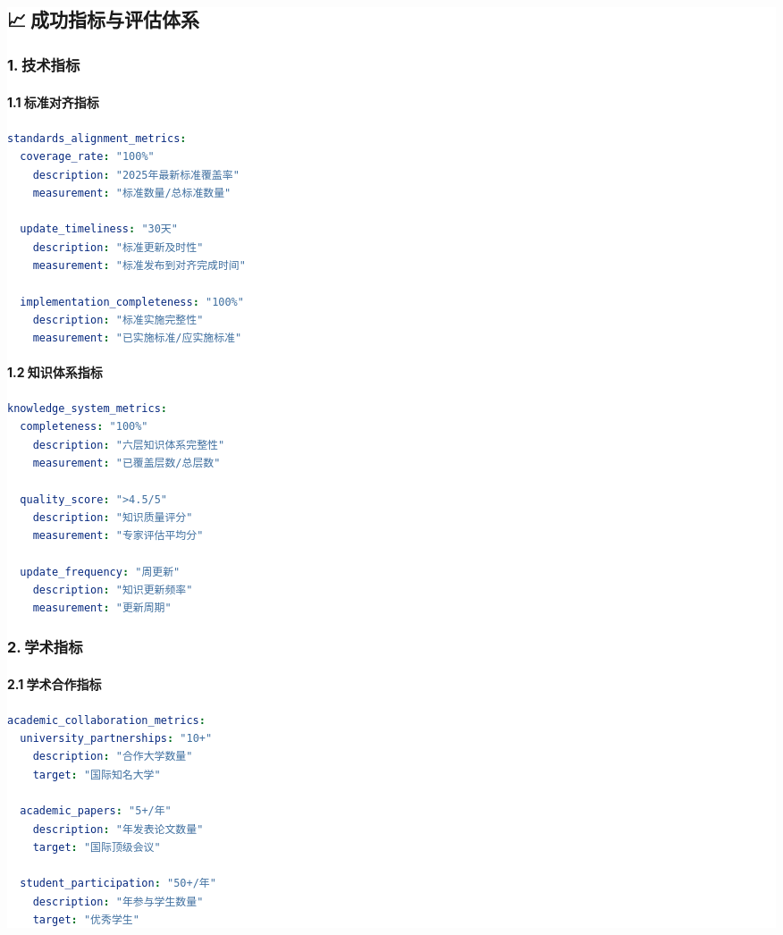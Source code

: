 
## 📈 成功指标与评估体系

### 1. 技术指标

#### 1.1 标准对齐指标

```yaml
standards_alignment_metrics:
  coverage_rate: "100%"
    description: "2025年最新标准覆盖率"
    measurement: "标准数量/总标准数量"
  
  update_timeliness: "30天"
    description: "标准更新及时性"
    measurement: "标准发布到对齐完成时间"
  
  implementation_completeness: "100%"
    description: "标准实施完整性"
    measurement: "已实施标准/应实施标准"
```

#### 1.2 知识体系指标

```yaml
knowledge_system_metrics:
  completeness: "100%"
    description: "六层知识体系完整性"
    measurement: "已覆盖层数/总层数"
  
  quality_score: ">4.5/5"
    description: "知识质量评分"
    measurement: "专家评估平均分"
  
  update_frequency: "周更新"
    description: "知识更新频率"
    measurement: "更新周期"
```

### 2. 学术指标

#### 2.1 学术合作指标

```yaml
academic_collaboration_metrics:
  university_partnerships: "10+"
    description: "合作大学数量"
    target: "国际知名大学"
  
  academic_papers: "5+/年"
    description: "年发表论文数量"
    target: "国际顶级会议"
  
  student_participation: "50+/年"
    description: "年参与学生数量"
    target: "优秀学生"
```
